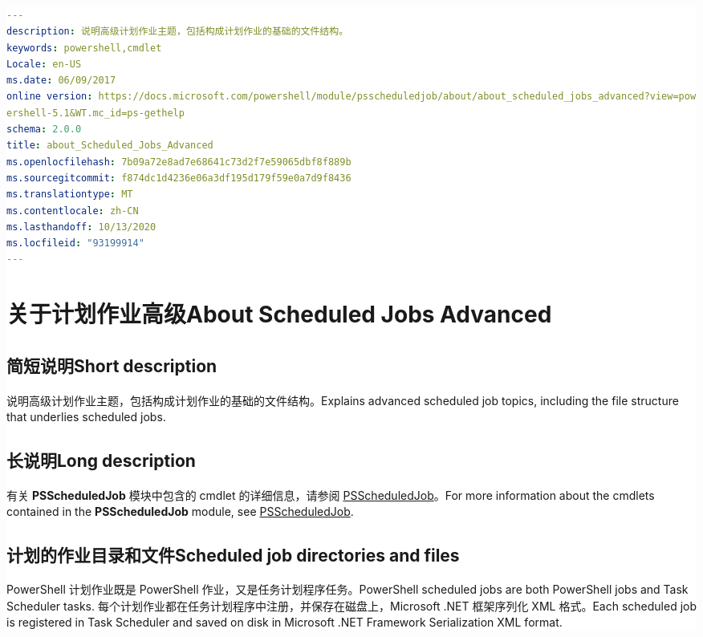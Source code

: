 ```yaml
---
description: 说明高级计划作业主题，包括构成计划作业的基础的文件结构。
keywords: powershell,cmdlet
Locale: en-US
ms.date: 06/09/2017
online version: https://docs.microsoft.com/powershell/module/psscheduledjob/about/about_scheduled_jobs_advanced?view=powershell-5.1&WT.mc_id=ps-gethelp
schema: 2.0.0
title: about_Scheduled_Jobs_Advanced
ms.openlocfilehash: 7b09a72e8ad7e68641c73d2f7e59065dbf8f889b
ms.sourcegitcommit: f874dc1d4236e06a3df195d179f59e0a7d9f8436
ms.translationtype: MT
ms.contentlocale: zh-CN
ms.lasthandoff: 10/13/2020
ms.locfileid: "93199914"
---
```

# <a name="about-scheduled-jobs-advanced"></a><span data-ttu-id="c59c8-104">关于计划作业高级</span><span class="sxs-lookup"><span data-stu-id="c59c8-104">About Scheduled Jobs Advanced</span></span>

## <a name="short-description"></a><span data-ttu-id="c59c8-105">简短说明</span><span class="sxs-lookup"><span data-stu-id="c59c8-105">Short description</span></span>

<span data-ttu-id="c59c8-106">说明高级计划作业主题，包括构成计划作业的基础的文件结构。</span><span class="sxs-lookup"><span data-stu-id="c59c8-106">Explains advanced scheduled job topics, including the file structure that underlies scheduled jobs.</span></span>

## <a name="long-description"></a><span data-ttu-id="c59c8-107">长说明</span><span class="sxs-lookup"><span data-stu-id="c59c8-107">Long description</span></span>

<span data-ttu-id="c59c8-108">有关 **PSScheduledJob** 模块中包含的 cmdlet 的详细信息，请参阅 [PSScheduledJob](xref:PSScheduledJob)。</span><span class="sxs-lookup"><span data-stu-id="c59c8-108">For more information about the cmdlets contained in the **PSScheduledJob** module, see [PSScheduledJob](xref:PSScheduledJob).</span></span>

## <a name="scheduled-job-directories-and-files"></a><span data-ttu-id="c59c8-109">计划的作业目录和文件</span><span class="sxs-lookup"><span data-stu-id="c59c8-109">Scheduled job directories and files</span></span>

<span data-ttu-id="c59c8-110">PowerShell 计划作业既是 PowerShell 作业，又是任务计划程序任务。</span><span class="sxs-lookup"><span data-stu-id="c59c8-110">PowerShell scheduled jobs are both PowerShell jobs and Task Scheduler tasks.</span></span>
<span data-ttu-id="c59c8-111">每个计划作业都在任务计划程序中注册，并保存在磁盘上，Microsoft .NET 框架序列化 XML 格式。</span><span class="sxs-lookup"><span data-stu-id="c59c8-111">Each scheduled job is registered in Task Scheduler and saved on disk in Microsoft .NET Framework Serialization XML format.</span></span>
